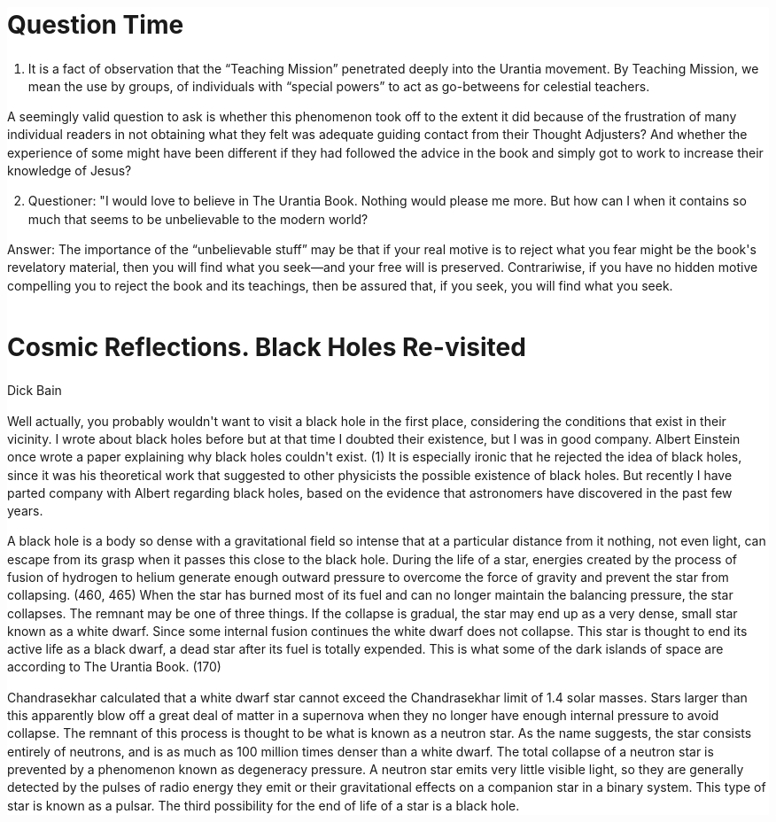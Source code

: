 # Question Time

1. It is a fact of observation that the “Teaching Mission” penetrated deeply into the Urantia movement. By Teaching Mission, we mean the use by groups, of individuals with “special powers” to act as go-betweens for celestial teachers.

A seemingly valid question to ask is whether this phenomenon took off to the extent it did because of the frustration of many individual readers in not obtaining what they felt was adequate guiding contact from their Thought Adjusters? And whether the experience of some might have been different if they had followed the advice in the book and simply got to work to increase their knowledge of Jesus?

2. Questioner: "I would love to believe in The Urantia Book. Nothing would please me more. But how can I when it contains so much that seems to be unbelievable to the modern world?

Answer: The importance of the “unbelievable stuff” may be that if your real motive is to reject what you fear might be the book's revelatory material, then you will find what you seek—and your free will is preserved. Contrariwise, if you have no hidden motive compelling you to reject the book and its teachings, then be assured that, if you seek, you will find what you seek.

# Cosmic Reflections. Black Holes Re-visited

Dick Bain

Well actually, you probably wouldn't want to visit a black hole in the first place, considering the conditions that exist in their vicinity. I wrote about black holes before but at that time I doubted their existence, but I was in good company.  Albert Einstein once wrote a paper explaining why black holes couldn't exist. (1) It is especially ironic that he rejected the idea of black holes, since it was his theoretical work that suggested to other physicists the possible existence of black holes. But recently I have parted company with Albert regarding black holes, based on the evidence that astronomers have discovered in the past few years.

A black hole is a body so dense with a gravitational field so intense that at a particular distance from it nothing, not even light, can escape from its grasp when it passes this close to the black hole.  During the life of a star, energies created by the process of fusion of hydrogen to helium generate enough outward pressure to overcome the force of gravity and prevent the star from collapsing. (460, 465) When the star has burned most of its fuel and can no longer maintain the balancing pressure, the star collapses. The remnant may be one of three things. If the collapse is gradual, the star may end up as a very dense, small star known as a white dwarf. Since some  internal fusion continues the white dwarf does not collapse. This star is thought to end its active life as a black dwarf, a dead star after its fuel is totally expended. This is what some of the dark islands of space are according to The Urantia Book. (170) 

Chandrasekhar calculated that a white dwarf star cannot exceed the Chandrasekhar limit of 1.4 solar masses. Stars larger than this apparently blow off a great deal of matter in a supernova when they no longer have enough internal pressure to avoid collapse. The remnant of this process is thought to be what is known as a neutron star. As the name suggests, the star consists entirely of neutrons, and is as much as 100 million times denser than a white dwarf. The total collapse of a neutron star is prevented by a phenomenon known as degeneracy pressure. A neutron star emits very little visible light, so they are generally detected by the pulses of radio energy they emit or their gravitational effects on a companion star in a binary system. This type of star is known as a pulsar. The third possibility for the end of life of a star is a black hole.
